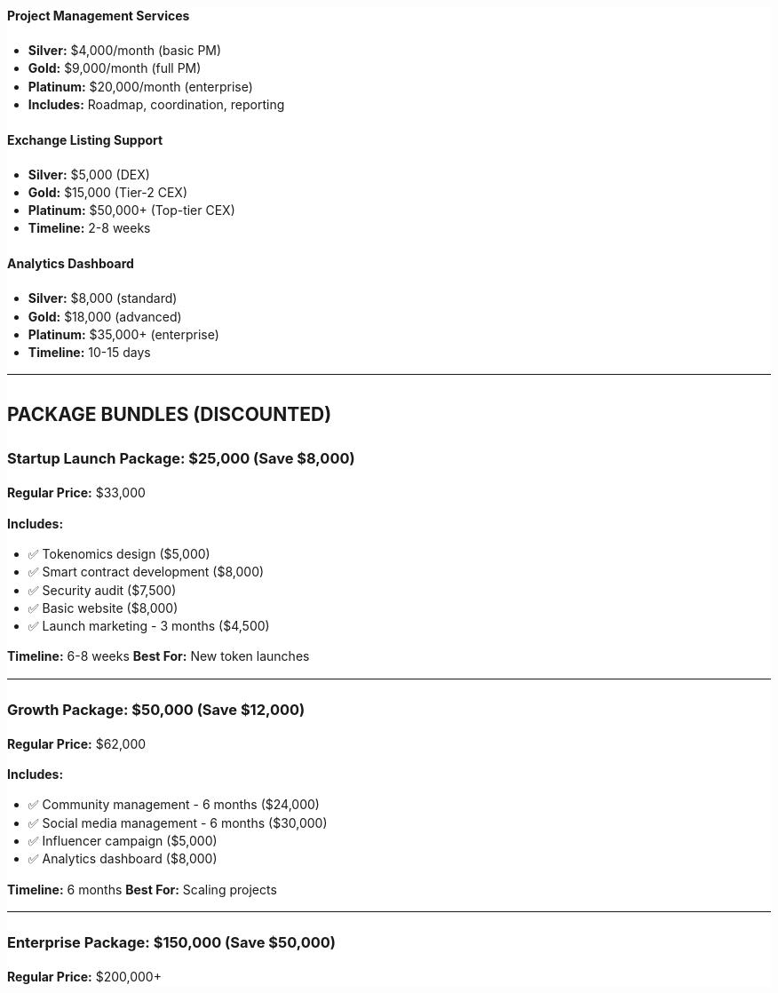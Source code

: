 #### Project Management Services
- **Silver:** $4,000/month (basic PM)
- **Gold:** $9,000/month (full PM)
- **Platinum:** $20,000/month (enterprise)
- **Includes:** Roadmap, coordination, reporting

#### Exchange Listing Support
- **Silver:** $5,000 (DEX)
- **Gold:** $15,000 (Tier-2 CEX)
- **Platinum:** $50,000+ (Top-tier CEX)
- **Timeline:** 2-8 weeks

#### Analytics Dashboard
- **Silver:** $8,000 (standard)
- **Gold:** $18,000 (advanced)
- **Platinum:** $35,000+ (enterprise)
- **Timeline:** 10-15 days

---

## PACKAGE BUNDLES (DISCOUNTED)

### Startup Launch Package: $25,000 (Save $8,000)
**Regular Price:** $33,000

**Includes:**
- ✅ Tokenomics design ($5,000)
- ✅ Smart contract development ($8,000)
- ✅ Security audit ($7,500)
- ✅ Basic website ($8,000)
- ✅ Launch marketing - 3 months ($4,500)

**Timeline:** 6-8 weeks
**Best For:** New token launches

---

### Growth Package: $50,000 (Save $12,000)
**Regular Price:** $62,000

**Includes:**
- ✅ Community management - 6 months ($24,000)
- ✅ Social media management - 6 months ($30,000)
- ✅ Influencer campaign ($5,000)
- ✅ Analytics dashboard ($8,000)

**Timeline:** 6 months
**Best For:** Scaling projects

---

### Enterprise Package: $150,000 (Save $50,000)
**Regular Price:** $200,000+

